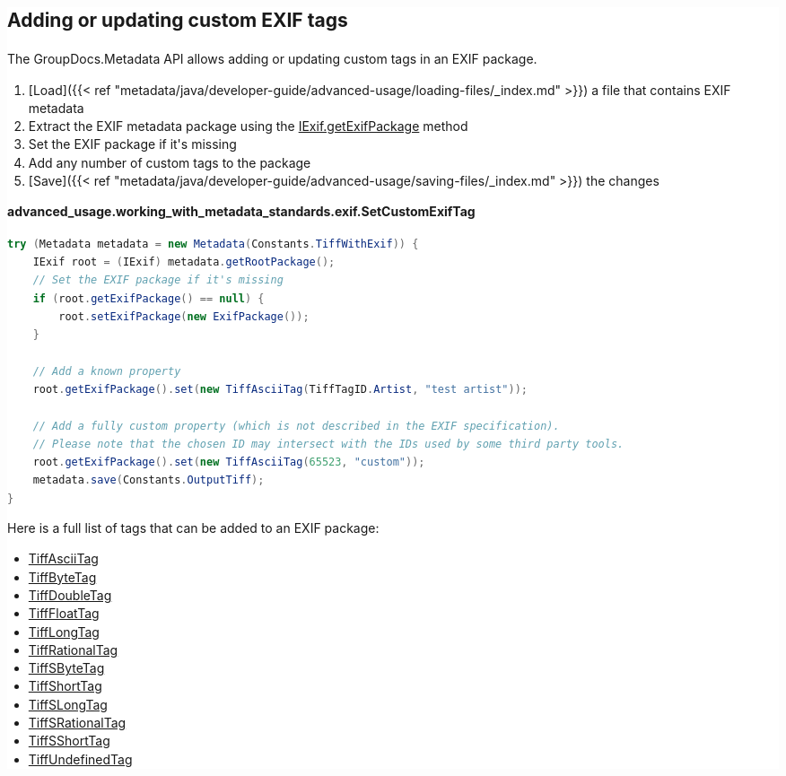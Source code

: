 ## Adding or updating custom EXIF tags

The GroupDocs.Metadata API allows adding or updating custom tags in an EXIF package.

1.  [Load]({{< ref "metadata/java/developer-guide/advanced-usage/loading-files/_index.md" >}}) a file that contains EXIF metadata
2.  Extract the EXIF metadata package using the [IExif.getExifPackage](https://apireference.groupdocs.com/metadata/java/com.groupdocs.metadata.core/IExif#getExifPackage()) method
3.  Set the EXIF package if it's missing
4.  Add any number of custom tags to the package
5.  [Save]({{< ref "metadata/java/developer-guide/advanced-usage/saving-files/_index.md" >}}) the changes

**advanced\_usage.working\_with\_metadata\_standards.exif.SetCustomExifTag**

```csharp
try (Metadata metadata = new Metadata(Constants.TiffWithExif)) {
	IExif root = (IExif) metadata.getRootPackage();
	// Set the EXIF package if it's missing
	if (root.getExifPackage() == null) {
		root.setExifPackage(new ExifPackage());
	}

	// Add a known property
	root.getExifPackage().set(new TiffAsciiTag(TiffTagID.Artist, "test artist"));

	// Add a fully custom property (which is not described in the EXIF specification).
	// Please note that the chosen ID may intersect with the IDs used by some third party tools.
	root.getExifPackage().set(new TiffAsciiTag(65523, "custom"));
	metadata.save(Constants.OutputTiff);
}
```

Here is a full list of tags that can be added to an EXIF package:

*   [TiffAsciiTag](https://apireference.groupdocs.com/metadata/java/com.groupdocs.metadata.core/TiffAsciiTag)
*   [TiffByteTag](https://apireference.groupdocs.com/metadata/java/com.groupdocs.metadata.core/TiffByteTag)
*   [TiffDoubleTag](https://apireference.groupdocs.com/metadata/java/com.groupdocs.metadata.core/TiffDoubleTag)
*   [TiffFloatTag](https://apireference.groupdocs.com/metadata/java/com.groupdocs.metadata.core/TiffFloatTag)
*   [TiffLongTag](https://apireference.groupdocs.com/metadata/java/com.groupdocs.metadata.core/TiffLongTag)
*   [TiffRationalTag](https://apireference.groupdocs.com/metadata/java/com.groupdocs.metadata.core/TiffRationalTag)
*   [TiffSByteTag](https://apireference.groupdocs.com/metadata/java/com.groupdocs.metadata.core/TiffSByteTag)
*   [TiffShortTag](https://apireference.groupdocs.com/metadata/java/com.groupdocs.metadata.core/TiffShortTag)
*   [TiffSLongTag](https://apireference.groupdocs.com/metadata/java/com.groupdocs.metadata.core/TiffSLongTag)
*   [TiffSRationalTag](https://apireference.groupdocs.com/metadata/java/com.groupdocs.metadata.core/TiffSRationalTag)
*   [TiffSShortTag](https://apireference.groupdocs.com/metadata/java/com.groupdocs.metadata.core/TiffSShortTag)
*   [TiffUndefinedTag](https://apireference.groupdocs.com/metadata/java/com.groupdocs.metadata.core/TiffUndefinedTag)
